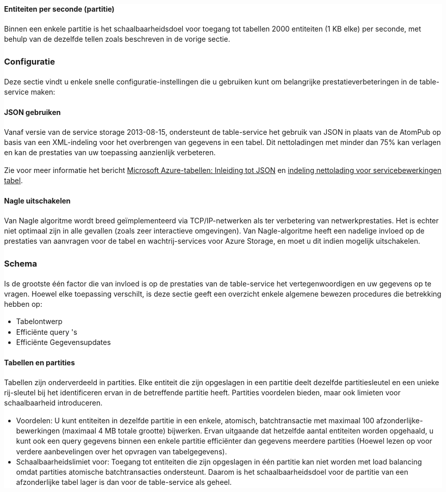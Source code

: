 #### <a name="entities-per-second-partition"></a>Entiteiten per seconde (partitie)

Binnen een enkele partitie is het schaalbaarheidsdoel voor toegang tot tabellen 2000 entiteiten (1 KB elke) per seconde, met behulp van de dezelfde tellen zoals beschreven in de vorige sectie.  

### <a name="configuration"></a>Configuratie

Deze sectie vindt u enkele snelle configuratie-instellingen die u gebruiken kunt om belangrijke prestatieverbeteringen in de table-service maken:  

#### <a name="subheading25"></a>JSON gebruiken

Vanaf versie van de service storage 2013-08-15, ondersteunt de table-service het gebruik van JSON in plaats van de AtomPub op basis van een XML-indeling voor het overbrengen van gegevens in een tabel. Dit nettoladingen met minder dan 75% kan verlagen en kan de prestaties van uw toepassing aanzienlijk verbeteren.

Zie voor meer informatie het bericht [Microsoft Azure-tabellen: Inleiding tot JSON](https://blogs.msdn.com/b/windowsazurestorage/archive/2013/12/05/windows-azure-tables-introducing-json.aspx) en [indeling nettolading voor servicebewerkingen tabel](https://msdn.microsoft.com/library/azure/dn535600.aspx).

#### <a name="subheading26"></a>Nagle uitschakelen

Van Nagle algoritme wordt breed geïmplementeerd via TCP/IP-netwerken als ter verbetering van netwerkprestaties. Het is echter niet optimaal zijn in alle gevallen (zoals zeer interactieve omgevingen). Van Nagle-algoritme heeft een nadelige invloed op de prestaties van aanvragen voor de tabel en wachtrij-services voor Azure Storage, en moet u dit indien mogelijk uitschakelen.

### <a name="schema"></a>Schema

Is de grootste één factor die van invloed is op de prestaties van de table-service het vertegenwoordigen en uw gegevens op te vragen. Hoewel elke toepassing verschilt, is deze sectie geeft een overzicht enkele algemene bewezen procedures die betrekking hebben op:  

* Tabelontwerp
* Efficiënte query 's
* Efficiënte Gegevensupdates  

#### <a name="subheading27"></a>Tabellen en partities

Tabellen zijn onderverdeeld in partities. Elke entiteit die zijn opgeslagen in een partitie deelt dezelfde partitiesleutel en een unieke rij-sleutel bij het identificeren ervan in de betreffende partitie heeft. Partities voordelen bieden, maar ook limieten voor schaalbaarheid introduceren.  

* Voordelen: U kunt entiteiten in dezelfde partitie in een enkele, atomisch, batchtransactie met maximaal 100 afzonderlijke-bewerkingen (maximaal 4 MB totale grootte) bijwerken. Ervan uitgaande dat hetzelfde aantal entiteiten worden opgehaald, u kunt ook een query gegevens binnen een enkele partitie efficiënter dan gegevens meerdere partities (Hoewel lezen op voor verdere aanbevelingen over het opvragen van tabelgegevens).
* Schaalbaarheidslimiet voor: Toegang tot entiteiten die zijn opgeslagen in één partitie kan niet worden met load balancing omdat partities atomische batchtransacties ondersteunt. Daarom is het schaalbaarheidsdoel voor de partitie van een afzonderlijke tabel lager is dan voor de table-service als geheel.  
